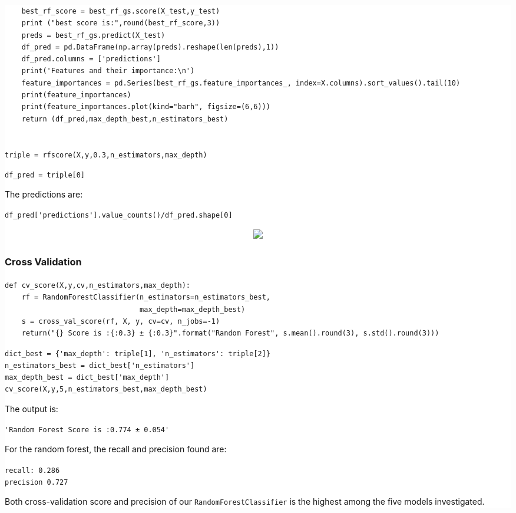 ```
    best_rf_score = best_rf_gs.score(X_test,y_test) 
    print ("best score is:",round(best_rf_score,3))
    preds = best_rf_gs.predict(X_test)
    df_pred = pd.DataFrame(np.array(preds).reshape(len(preds),1))
    df_pred.columns = ['predictions']
    print('Features and their importance:\n')
    feature_importances = pd.Series(best_rf_gs.feature_importances_, index=X.columns).sort_values().tail(10)
    print(feature_importances)
    print(feature_importances.plot(kind="barh", figsize=(6,6)))
    return (df_pred,max_depth_best,n_estimators_best)


triple = rfscore(X,y,0.3,n_estimators,max_depth)
```
```
df_pred = triple[0]
```
The predictions are:
```
df_pred['predictions'].value_counts()/df_pred.shape[0]
```

<p align="center">
  <img src="images/predictions.png", width = "130">
</p> 



### Cross Validation
```
def cv_score(X,y,cv,n_estimators,max_depth):
    rf = RandomForestClassifier(n_estimators=n_estimators_best,
                                max_depth=max_depth_best)
    s = cross_val_score(rf, X, y, cv=cv, n_jobs=-1)
    return("{} Score is :{:0.3} ± {:0.3}".format("Random Forest", s.mean().round(3), s.std().round(3)))
```
```
dict_best = {'max_depth': triple[1], 'n_estimators': triple[2]}
n_estimators_best = dict_best['n_estimators']
max_depth_best = dict_best['max_depth']
cv_score(X,y,5,n_estimators_best,max_depth_best)
```
The output is:
```
'Random Forest Score is :0.774 ± 0.054'
```

For the random forest, the recall and precision found are:

```
recall: 0.286
precision 0.727
```

Both cross-validation score and precision of our `RandomForestClassifier` is the highest among the five models investigated.

